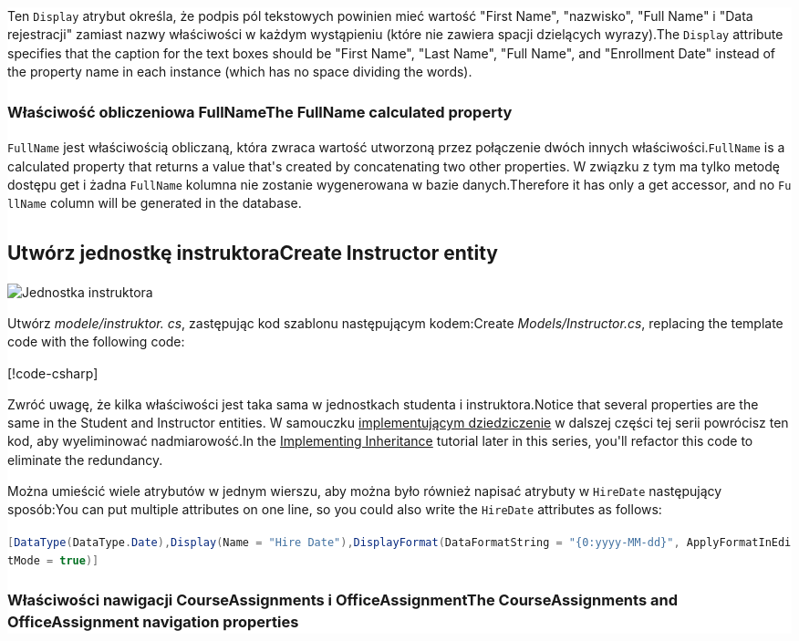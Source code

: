 <span data-ttu-id="d4b2e-200">Ten `Display` atrybut określa, że podpis pól tekstowych powinien mieć wartość "First Name", "nazwisko", "Full Name" i "Data rejestracji" zamiast nazwy właściwości w każdym wystąpieniu (które nie zawiera spacji dzielących wyrazy).</span><span class="sxs-lookup"><span data-stu-id="d4b2e-200">The `Display` attribute specifies that the caption for the text boxes should be "First Name", "Last Name", "Full Name", and "Enrollment Date" instead of the property name in each instance (which has no space dividing the words).</span></span>

### <a name="the-fullname-calculated-property"></a><span data-ttu-id="d4b2e-201">Właściwość obliczeniowa FullName</span><span class="sxs-lookup"><span data-stu-id="d4b2e-201">The FullName calculated property</span></span>

<span data-ttu-id="d4b2e-202">`FullName` jest właściwością obliczaną, która zwraca wartość utworzoną przez połączenie dwóch innych właściwości.</span><span class="sxs-lookup"><span data-stu-id="d4b2e-202">`FullName` is a calculated property that returns a value that's created by concatenating two other properties.</span></span> <span data-ttu-id="d4b2e-203">W związku z tym ma tylko metodę dostępu get i żadna `FullName` kolumna nie zostanie wygenerowana w bazie danych.</span><span class="sxs-lookup"><span data-stu-id="d4b2e-203">Therefore it has only a get accessor, and no `FullName` column will be generated in the database.</span></span>

## <a name="create-instructor-entity"></a><span data-ttu-id="d4b2e-204">Utwórz jednostkę instruktora</span><span class="sxs-lookup"><span data-stu-id="d4b2e-204">Create Instructor entity</span></span>

![Jednostka instruktora](complex-data-model/_static/instructor-entity.png)

<span data-ttu-id="d4b2e-206">Utwórz *modele/instruktor. cs*, zastępując kod szablonu następującym kodem:</span><span class="sxs-lookup"><span data-stu-id="d4b2e-206">Create *Models/Instructor.cs*, replacing the template code with the following code:</span></span>

[!code-csharp[](intro/samples/cu/Models/Instructor.cs?name=snippet_BeforeInheritance)]

<span data-ttu-id="d4b2e-207">Zwróć uwagę, że kilka właściwości jest taka sama w jednostkach studenta i instruktora.</span><span class="sxs-lookup"><span data-stu-id="d4b2e-207">Notice that several properties are the same in the Student and Instructor entities.</span></span> <span data-ttu-id="d4b2e-208">W samouczku [implementującym dziedziczenie](inheritance.md) w dalszej części tej serii powrócisz ten kod, aby wyeliminować nadmiarowość.</span><span class="sxs-lookup"><span data-stu-id="d4b2e-208">In the [Implementing Inheritance](inheritance.md) tutorial later in this series, you'll refactor this code to eliminate the redundancy.</span></span>

<span data-ttu-id="d4b2e-209">Można umieścić wiele atrybutów w jednym wierszu, aby można było również napisać atrybuty w `HireDate` następujący sposób:</span><span class="sxs-lookup"><span data-stu-id="d4b2e-209">You can put multiple attributes on one line, so you could also write the `HireDate` attributes as follows:</span></span>

```csharp
[DataType(DataType.Date),Display(Name = "Hire Date"),DisplayFormat(DataFormatString = "{0:yyyy-MM-dd}", ApplyFormatInEditMode = true)]
```

### <a name="the-courseassignments-and-officeassignment-navigation-properties"></a><span data-ttu-id="d4b2e-210">Właściwości nawigacji CourseAssignments i OfficeAssignment</span><span class="sxs-lookup"><span data-stu-id="d4b2e-210">The CourseAssignments and OfficeAssignment navigation properties</span></span>
